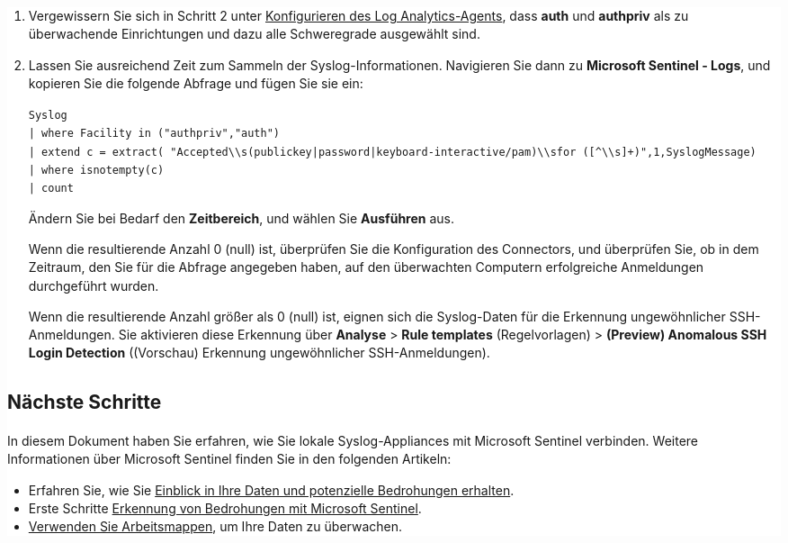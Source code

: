 1. Vergewissern Sie sich in Schritt 2 unter [Konfigurieren des Log Analytics-Agents](#configure-the-log-analytics-agent), dass **auth** und **authpriv** als zu überwachende Einrichtungen und dazu alle Schweregrade ausgewählt sind. 

2. Lassen Sie ausreichend Zeit zum Sammeln der Syslog-Informationen. Navigieren Sie dann zu **Microsoft Sentinel - Logs**, und kopieren Sie die folgende Abfrage und fügen Sie sie ein:
    
    ```kusto
    Syslog
    | where Facility in ("authpriv","auth")
    | extend c = extract( "Accepted\\s(publickey|password|keyboard-interactive/pam)\\sfor ([^\\s]+)",1,SyslogMessage)
    | where isnotempty(c)
    | count 
    ```
    
    Ändern Sie bei Bedarf den **Zeitbereich**, und wählen Sie **Ausführen** aus.
    
    Wenn die resultierende Anzahl 0 (null) ist, überprüfen Sie die Konfiguration des Connectors, und überprüfen Sie, ob in dem Zeitraum, den Sie für die Abfrage angegeben haben, auf den überwachten Computern erfolgreiche Anmeldungen durchgeführt wurden.
    
    Wenn die resultierende Anzahl größer als 0 (null) ist, eignen sich die Syslog-Daten für die Erkennung ungewöhnlicher SSH-Anmeldungen. Sie aktivieren diese Erkennung über **Analyse** >  **Rule templates** (Regelvorlagen)  >  **(Preview) Anomalous SSH Login Detection** ((Vorschau) Erkennung ungewöhnlicher SSH-Anmeldungen).

## <a name="next-steps"></a>Nächste Schritte
In diesem Dokument haben Sie erfahren, wie Sie lokale Syslog-Appliances mit Microsoft Sentinel verbinden. Weitere Informationen über Microsoft Sentinel finden Sie in den folgenden Artikeln:
- Erfahren Sie, wie Sie [Einblick in Ihre Daten und potenzielle Bedrohungen erhalten](get-visibility.md).
- Erste Schritte [Erkennung von Bedrohungen mit Microsoft Sentinel](detect-threats-built-in.md).
- [Verwenden Sie Arbeitsmappen](monitor-your-data.md), um Ihre Daten zu überwachen.
